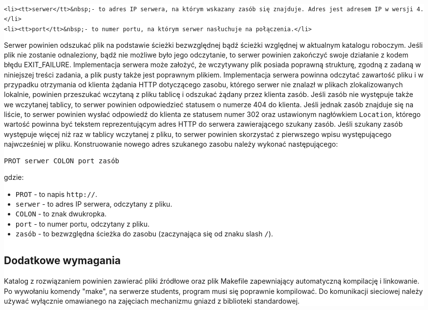     <li><tt>serwer</tt>&nbsp;- to adres IP serwera, na którym wskazany zasób się znajduje. Adres jest adresem IP w wersji 4.</li>
    <li><tt>port</tt>&nbsp;- to numer portu, na którym serwer nasłuchuje na połączenia.</li>
</ul>
<p></p>
<p>Serwer powinien odszukać plik na podstawie ścieżki bezwzględnej bądź ścieżki względnej w aktualnym katalogu roboczym. Jeśli plik nie zostanie odnaleziony, bądź nie możliwe było jego odczytanie, to serwer powinien zakończyć swoje działanie z kodem błędu
    EXIT_FAILURE. Implementacja serwera może założyć, że wczytywany plik posiada poprawną strukturę, zgodną z zadaną w niniejszej treści zadania, a plik pusty także jest poprawnym plikiem. Implementacja serwera powinna odczytać zawartość pliku i w przypadku
    otrzymania od klienta żądania HTTP dotyczącego zasobu, którego serwer nie znalazł w plikach zlokalizowanych lokalnie, powinien przeszukać wczytaną z pliku tablicę i odszukać żądany przez klienta zasób. Jeśli zasób nie występuje także we wczytanej
    tablicy, to serwer powinien odpowiedzieć statusem o numerze 404 do klienta. Jeśli jednak zasób znajduje się na liście, to serwer powinien&nbsp;wysłać odpowiedź do klienta ze statusem numer 302 oraz ustawionym nagłówkiem <tt>Location</tt>, którego
    wartość powinna być tekstem reprezentującym adres HTTP do serwera zawierającego szukany zasób. Jeśli szukany zasób występuje więcej niż raz w tablicy wczytanej z pliku, to serwer powinien skorzystać z pierwszego wpisu występującego najwcześniej w
    pliku. Konstruowanie nowego adres szukanego zasobu należy wykonać następującego:
</p>
<p><tt>PROT serwer COLON port zasób</tt></p>
<p>gdzie:</p>
<ul>
    <li><tt>PROT</tt>&nbsp;- to napis <tt>http://</tt>.</li>
    <li><tt>serwer</tt>&nbsp;- to adres IP serwera, odczytany z pliku.</li>
    <li><tt>COLON</tt>&nbsp;- to znak dwukropka.</li>
    <li><tt>port</tt>&nbsp;- to numer portu, odczytany z pliku.</li>
    <li><tt>zasób</tt>&nbsp;- to bezwzględna ścieżka do zasobu (zaczynająca się od znaku slash <tt>/</tt>).</li>
</ul>
<p></p>
<h2 id="h.wa9514t4ng3g">Dodatkowe wymagania</h2>
<p>Katalog z rozwiązaniem powinien zawierać pliki źródłowe oraz plik Makefile zapewniający automatyczną kompilację i linkowanie. Po wywołaniu komendy "make", na serwerze students, program musi się poprawnie kompilować. Do komunikacji sieciowej należy używać
    wyłącznie omawianego na zajęciach mechanizmu gniazd z biblioteki standardowej.</p>
<p></p>
<p></p>
<p></p>
<p></p>
<p></p>
<p></p>
<p></p>
<p></p>
<p></p></div></div>
